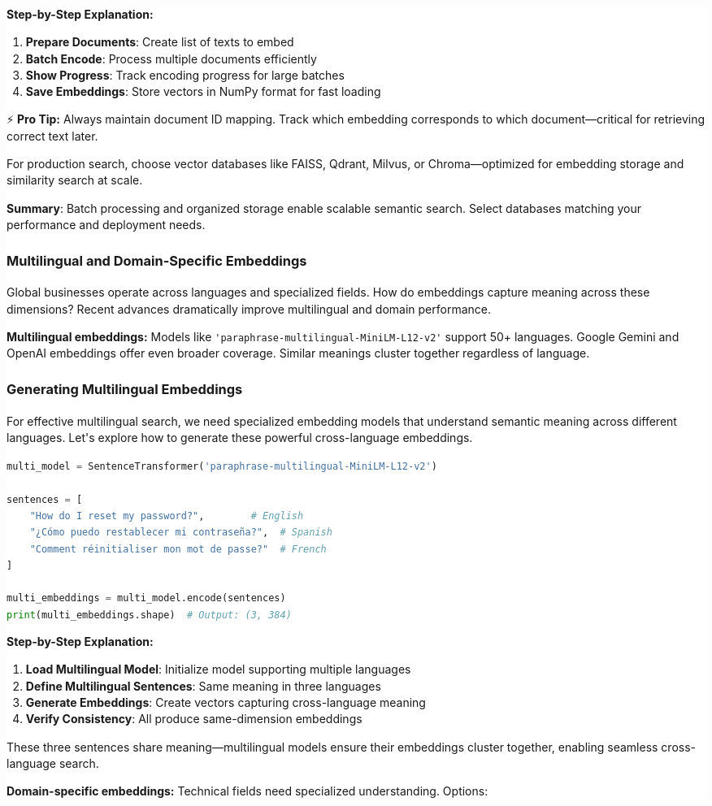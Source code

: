 **Step-by-Step Explanation:**

1. **Prepare Documents**: Create list of texts to embed
2. **Batch Encode**: Process multiple documents efficiently
3. **Show Progress**: Track encoding progress for large batches
4. **Save Embeddings**: Store vectors in NumPy format for fast loading

⚡ **Pro Tip:** Always maintain document ID mapping. Track which embedding corresponds to which document—critical for retrieving correct text later.

For production search, choose vector databases like FAISS, Qdrant, Milvus, or Chroma—optimized for embedding storage and similarity search at scale.

**Summary**: Batch processing and organized storage enable scalable semantic search. Select databases matching your performance and deployment needs.

### Multilingual and Domain-Specific Embeddings

Global businesses operate across languages and specialized fields. How do embeddings capture meaning across these dimensions? Recent advances dramatically improve multilingual and domain performance.

**Multilingual embeddings:**
Models like `'paraphrase-multilingual-MiniLM-L12-v2'` support 50+ languages. Google Gemini and OpenAI embeddings offer even broader coverage. Similar meanings cluster together regardless of language.

### Generating Multilingual Embeddings

For effective multilingual search, we need specialized embedding models that understand semantic meaning across different languages. Let's explore how to generate these powerful cross-language embeddings.

```python
multi_model = SentenceTransformer('paraphrase-multilingual-MiniLM-L12-v2')

sentences = [
    "How do I reset my password?",        # English
    "¿Cómo puedo restablecer mi contraseña?",  # Spanish
    "Comment réinitialiser mon mot de passe?"  # French
]

multi_embeddings = multi_model.encode(sentences)
print(multi_embeddings.shape)  # Output: (3, 384)

```

**Step-by-Step Explanation:**

1. **Load Multilingual Model**: Initialize model supporting multiple languages
2. **Define Multilingual Sentences**: Same meaning in three languages
3. **Generate Embeddings**: Create vectors capturing cross-language meaning
4. **Verify Consistency**: All produce same-dimension embeddings

These three sentences share meaning—multilingual models ensure their embeddings cluster together, enabling seamless cross-language search.

**Domain-specific embeddings:**
Technical fields need specialized understanding. Options:

